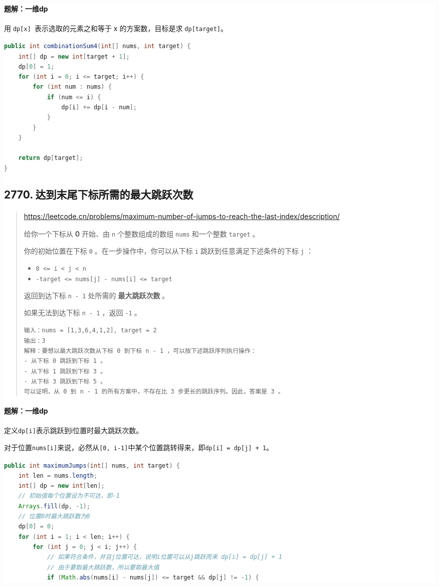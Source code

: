 > ```

#### 题解：一维dp

用 `dp[x] `表示选取的元素之和等于 x 的方案数，目标是求 `dp[target]`。

```java
public int combinationSum4(int[] nums, int target) {
    int[] dp = new int[target + 1];
    dp[0] = 1;
    for (int i = 0; i <= target; i++) {
        for (int num : nums) {
            if (num <= i) {
                dp[i] += dp[i - num];
            }
        }
    }

    return dp[target];
}
```

## 2770. 达到末尾下标所需的最大跳跃次数

> https://leetcode.cn/problems/maximum-number-of-jumps-to-reach-the-last-index/description/
>
> 给你一个下标从 **0** 开始、由 `n` 个整数组成的数组 `nums` 和一个整数 `target` 。
>
> 你的初始位置在下标 `0` 。在一步操作中，你可以从下标 `i` 跳跃到任意满足下述条件的下标 `j` ：
>
> - `0 <= i < j < n`
> - `-target <= nums[j] - nums[i] <= target`
>
> 返回到达下标 `n - 1` 处所需的 **最大跳跃次数** 。
>
> 如果无法到达下标 `n - 1` ，返回 `-1` 。
>
> ```
> 输入：nums = [1,3,6,4,1,2], target = 2
> 输出：3
> 解释：要想以最大跳跃次数从下标 0 到下标 n - 1 ，可以按下述跳跃序列执行操作：
> - 从下标 0 跳跃到下标 1 。 
> - 从下标 1 跳跃到下标 3 。 
> - 从下标 3 跳跃到下标 5 。 
> 可以证明，从 0 到 n - 1 的所有方案中，不存在比 3 步更长的跳跃序列。因此，答案是 3 。 
> ```

#### 题解：一维dp

定义`dp[i]`表示跳跃到i位置时最大跳跃次数。

 对于位置`nums[i]`来说，必然从`[0, i-1]`中某个位置跳转得来，即`dp[i] = dp[j] + 1`。

```java
public int maximumJumps(int[] nums, int target) {
    int len = nums.length;
    int[] dp = new int[len];
    // 初始值每个位置设为不可达，即-1
    Arrays.fill(dp, -1);
    // 位置0时最大跳跃数为0
    dp[0] = 0;
    for (int i = 1; i < len; i++) {
        for (int j = 0; j < i; j++) {
            // 如果符合条件，并且j位置可达，说明i位置可以从j跳跃而来 dp[i] = dp[j] + 1
            // 由于要取最大跳跃数，所以要取最大值
            if (Math.abs(nums[i] - nums[j]) <= target && dp[j] != -1) {
```